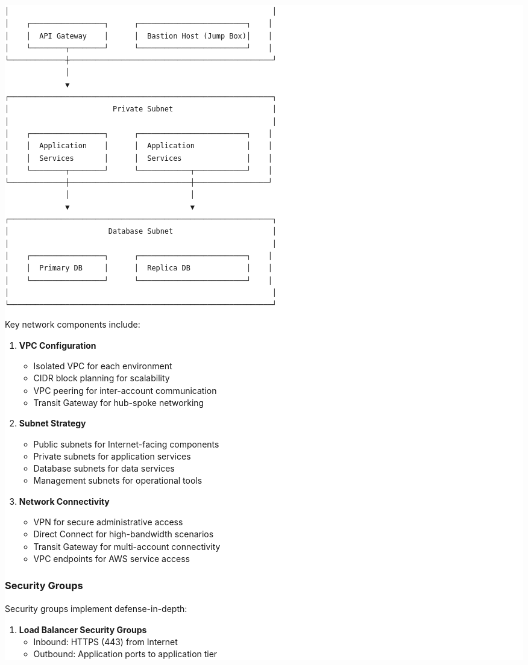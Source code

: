 ```
│                                                             │
│    ┌─────────────────┐      ┌─────────────────────────┐    │
│    │  API Gateway    │      │  Bastion Host (Jump Box)│    │
│    └────────┬────────┘      └─────────────────────────┘    │
└─────────────┼───────────────────────────────────────────────┘
              │
              ▼
┌─────────────────────────────────────────────────────────────┐
│                        Private Subnet                       │
│                                                             │
│    ┌─────────────────┐      ┌─────────────────────────┐    │
│    │  Application    │      │  Application            │    │
│    │  Services       │      │  Services               │    │
│    └────────┬────────┘      └────────────┬────────────┘    │
└─────────────┼────────────────────────────┼─────────────────┘
              │                            │
              ▼                            ▼
┌─────────────────────────────────────────────────────────────┐
│                       Database Subnet                       │
│                                                             │
│    ┌─────────────────┐      ┌─────────────────────────┐    │
│    │  Primary DB     │      │  Replica DB             │    │
│    └─────────────────┘      └─────────────────────────┘    │
│                                                             │
└─────────────────────────────────────────────────────────────┘
```

Key network components include:

1. **VPC Configuration**
   - Isolated VPC for each environment
   - CIDR block planning for scalability
   - VPC peering for inter-account communication
   - Transit Gateway for hub-spoke networking

2. **Subnet Strategy**
   - Public subnets for Internet-facing components
   - Private subnets for application services
   - Database subnets for data services
   - Management subnets for operational tools

3. **Network Connectivity**
   - VPN for secure administrative access
   - Direct Connect for high-bandwidth scenarios
   - Transit Gateway for multi-account connectivity
   - VPC endpoints for AWS service access

### Security Groups

Security groups implement defense-in-depth:

1. **Load Balancer Security Groups**
   - Inbound: HTTPS (443) from Internet
   - Outbound: Application ports to application tier
